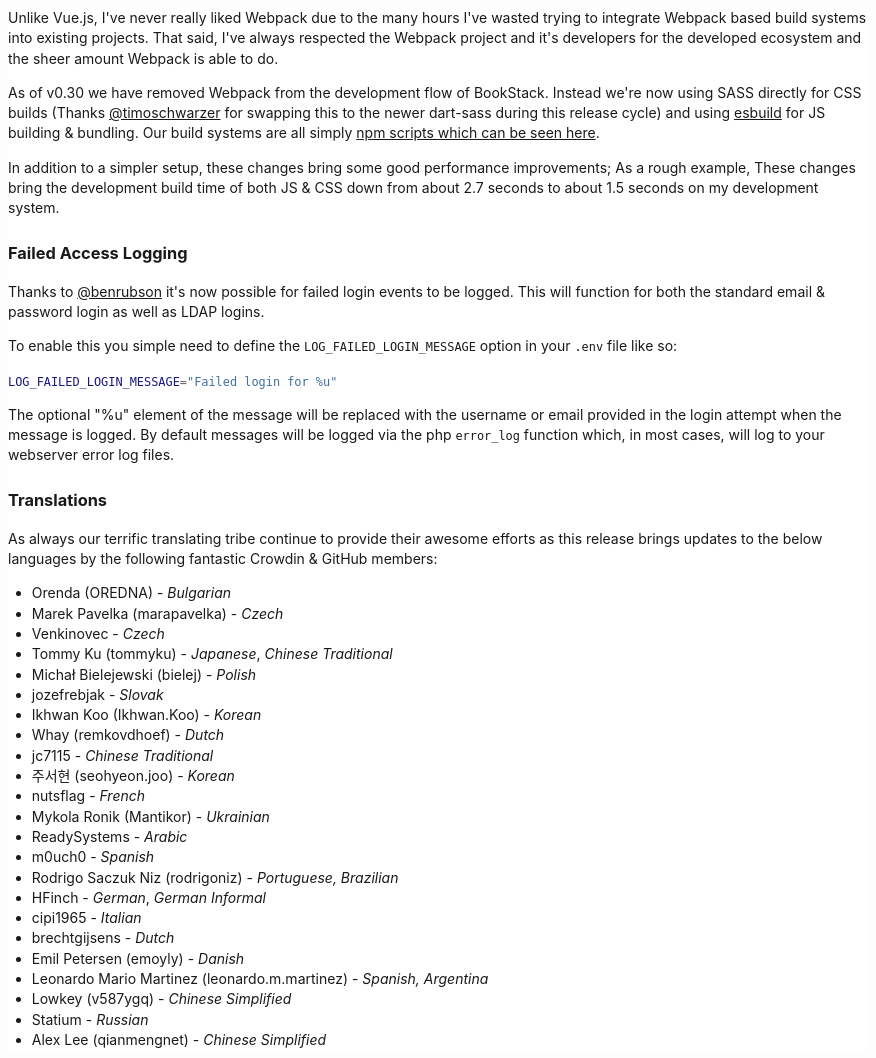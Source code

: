 Unlike Vue.js, I've never really liked Webpack due to the many hours I've wasted trying to integrate
Webpack based build systems into existing projects. That said, I've always respected the Webpack project and
it's developers for the developed ecosystem and the sheer amount Webpack is able to do.

As of v0.30 we have removed Webpack from the development flow of BookStack. Instead we're now using
SASS directly for CSS builds (Thanks [@timoschwarzer](https://github.com/BookStackApp/BookStack/pull/2166) for swapping
this to the newer dart-sass during this release cycle) and using [esbuild](https://github.com/evanw/esbuild) for JS building & bundling. Our build systems 
are all simply [npm scripts which can be seen here](https://github.com/BookStackApp/BookStack/blob/9e11fc33fa6cf657b35af97a268210ec447c59a7/package.json#L4-L9).

In addition to a simpler setup, these changes bring some good performance improvements; As a rough example, These changes bring the development build time of both JS & CSS down from about 2.7 seconds to about 1.5 seconds on my development system.

### Failed Access Logging

Thanks to [@benrubson](https://github.com/BookStackApp/BookStack/pull/1881) it's now possible for failed login events
to be logged. This will function for both the standard email & password login as well as LDAP logins.

To enable this you simple need to define the `LOG_FAILED_LOGIN_MESSAGE` option in your `.env` file like so:

```bash
LOG_FAILED_LOGIN_MESSAGE="Failed login for %u"
```

The optional "%u" element of the message will be replaced with the username or email provided in the login attempt
when the message is logged. By default messages will be logged via the php `error_log` function which, in most
cases, will log to your webserver error log files.

### Translations

As always our terrific translating tribe continue to provide their awesome efforts as this release brings updates
to the below languages by the following fantastic Crowdin & GitHub members:

* Orenda (OREDNA) - *Bulgarian*
* Marek Pavelka (marapavelka) - *Czech*
* Venkinovec - *Czech*
* Tommy Ku (tommyku) - *Japanese*, *Chinese Traditional*
* Michał Bielejewski  (bielej) - *Polish*
* jozefrebjak - *Slovak*
* Ikhwan Koo (Ikhwan.Koo) - *Korean*
* Whay (remkovdhoef) - *Dutch*
* jc7115 - *Chinese Traditional*
* 주서현 (seohyeon.joo) - *Korean*
* nutsflag - *French*
* Mykola Ronik (Mantikor) - *Ukrainian*
* ReadySystems - *Arabic*
* m0uch0 - *Spanish*
* Rodrigo Saczuk Niz (rodrigoniz) - *Portuguese, Brazilian*
* HFinch - *German*, *German Informal*
* cipi1965 - *Italian*
* brechtgijsens - *Dutch*
* Emil Petersen (emoyly) - *Danish*
* Leonardo Mario Martinez (leonardo.m.martinez) - *Spanish, Argentina*
* Lowkey (v587ygq) - *Chinese Simplified*
* Statium - *Russian*
* Alex Lee (qianmengnet) - *Chinese Simplified*